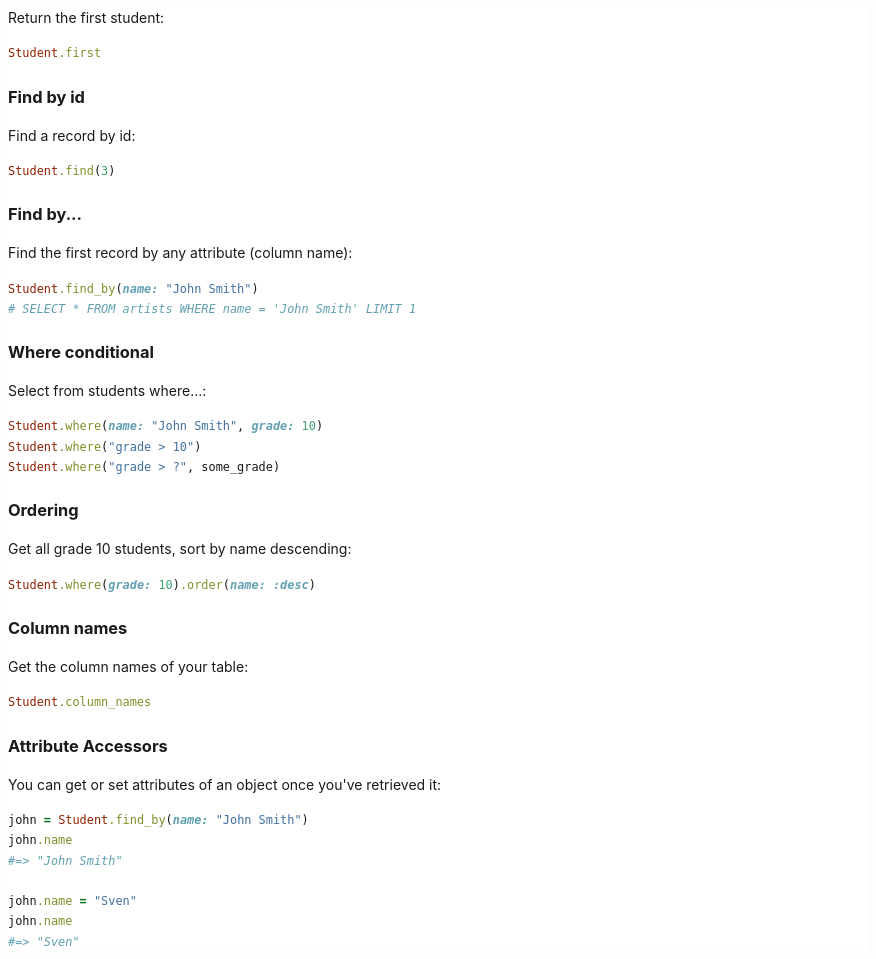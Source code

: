 Return the first student:

```ruby
Student.first
```

### Find by id

Find a record by id:

```ruby
Student.find(3)
```

### Find by...

Find the first record by any attribute (column name):

```ruby
Student.find_by(name: "John Smith")
# SELECT * FROM artists WHERE name = 'John Smith' LIMIT 1
```

### Where conditional

Select from students where...:

```ruby
Student.where(name: "John Smith", grade: 10)
Student.where("grade > 10")
Student.where("grade > ?", some_grade)
```

### Ordering

Get all grade 10 students, sort by name descending:

```ruby
Student.where(grade: 10).order(name: :desc)
```

### Column names

Get the column names of your table:

```ruby
Student.column_names
```


### Attribute Accessors

You can get or set attributes of an object once you've retrieved it:

```ruby
john = Student.find_by(name: "John Smith")
john.name
#=> "John Smith"

john.name = "Sven"
john.name
#=> "Sven"
```
